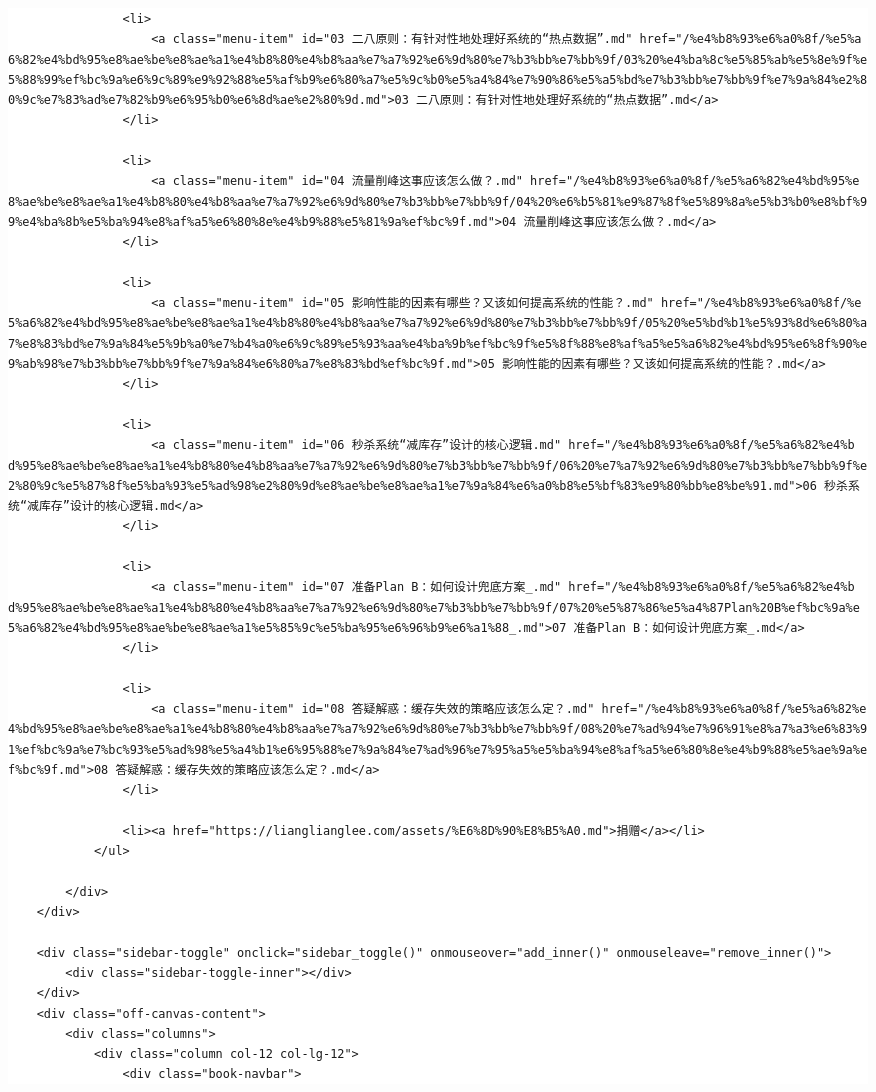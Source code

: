                     <li>
                        <a class="menu-item" id="03 二八原则：有针对性地处理好系统的“热点数据”.md" href="/%e4%b8%93%e6%a0%8f/%e5%a6%82%e4%bd%95%e8%ae%be%e8%ae%a1%e4%b8%80%e4%b8%aa%e7%a7%92%e6%9d%80%e7%b3%bb%e7%bb%9f/03%20%e4%ba%8c%e5%85%ab%e5%8e%9f%e5%88%99%ef%bc%9a%e6%9c%89%e9%92%88%e5%af%b9%e6%80%a7%e5%9c%b0%e5%a4%84%e7%90%86%e5%a5%bd%e7%b3%bb%e7%bb%9f%e7%9a%84%e2%80%9c%e7%83%ad%e7%82%b9%e6%95%b0%e6%8d%ae%e2%80%9d.md">03 二八原则：有针对性地处理好系统的“热点数据”.md</a>
                    </li>
                    
                    <li>
                        <a class="menu-item" id="04 流量削峰这事应该怎么做？.md" href="/%e4%b8%93%e6%a0%8f/%e5%a6%82%e4%bd%95%e8%ae%be%e8%ae%a1%e4%b8%80%e4%b8%aa%e7%a7%92%e6%9d%80%e7%b3%bb%e7%bb%9f/04%20%e6%b5%81%e9%87%8f%e5%89%8a%e5%b3%b0%e8%bf%99%e4%ba%8b%e5%ba%94%e8%af%a5%e6%80%8e%e4%b9%88%e5%81%9a%ef%bc%9f.md">04 流量削峰这事应该怎么做？.md</a>
                    </li>
                    
                    <li>
                        <a class="menu-item" id="05 影响性能的因素有哪些？又该如何提高系统的性能？.md" href="/%e4%b8%93%e6%a0%8f/%e5%a6%82%e4%bd%95%e8%ae%be%e8%ae%a1%e4%b8%80%e4%b8%aa%e7%a7%92%e6%9d%80%e7%b3%bb%e7%bb%9f/05%20%e5%bd%b1%e5%93%8d%e6%80%a7%e8%83%bd%e7%9a%84%e5%9b%a0%e7%b4%a0%e6%9c%89%e5%93%aa%e4%ba%9b%ef%bc%9f%e5%8f%88%e8%af%a5%e5%a6%82%e4%bd%95%e6%8f%90%e9%ab%98%e7%b3%bb%e7%bb%9f%e7%9a%84%e6%80%a7%e8%83%bd%ef%bc%9f.md">05 影响性能的因素有哪些？又该如何提高系统的性能？.md</a>
                    </li>
                    
                    <li>
                        <a class="menu-item" id="06 秒杀系统“减库存”设计的核心逻辑.md" href="/%e4%b8%93%e6%a0%8f/%e5%a6%82%e4%bd%95%e8%ae%be%e8%ae%a1%e4%b8%80%e4%b8%aa%e7%a7%92%e6%9d%80%e7%b3%bb%e7%bb%9f/06%20%e7%a7%92%e6%9d%80%e7%b3%bb%e7%bb%9f%e2%80%9c%e5%87%8f%e5%ba%93%e5%ad%98%e2%80%9d%e8%ae%be%e8%ae%a1%e7%9a%84%e6%a0%b8%e5%bf%83%e9%80%bb%e8%be%91.md">06 秒杀系统“减库存”设计的核心逻辑.md</a>
                    </li>
                    
                    <li>
                        <a class="menu-item" id="07 准备Plan B：如何设计兜底方案_.md" href="/%e4%b8%93%e6%a0%8f/%e5%a6%82%e4%bd%95%e8%ae%be%e8%ae%a1%e4%b8%80%e4%b8%aa%e7%a7%92%e6%9d%80%e7%b3%bb%e7%bb%9f/07%20%e5%87%86%e5%a4%87Plan%20B%ef%bc%9a%e5%a6%82%e4%bd%95%e8%ae%be%e8%ae%a1%e5%85%9c%e5%ba%95%e6%96%b9%e6%a1%88_.md">07 准备Plan B：如何设计兜底方案_.md</a>
                    </li>
                    
                    <li>
                        <a class="menu-item" id="08 答疑解惑：缓存失效的策略应该怎么定？.md" href="/%e4%b8%93%e6%a0%8f/%e5%a6%82%e4%bd%95%e8%ae%be%e8%ae%a1%e4%b8%80%e4%b8%aa%e7%a7%92%e6%9d%80%e7%b3%bb%e7%bb%9f/08%20%e7%ad%94%e7%96%91%e8%a7%a3%e6%83%91%ef%bc%9a%e7%bc%93%e5%ad%98%e5%a4%b1%e6%95%88%e7%9a%84%e7%ad%96%e7%95%a5%e5%ba%94%e8%af%a5%e6%80%8e%e4%b9%88%e5%ae%9a%ef%bc%9f.md">08 答疑解惑：缓存失效的策略应该怎么定？.md</a>
                    </li>
                    
                    <li><a href="https://lianglianglee.com/assets/%E6%8D%90%E8%B5%A0.md">捐赠</a></li>
                </ul>

            </div>
        </div>

        <div class="sidebar-toggle" onclick="sidebar_toggle()" onmouseover="add_inner()" onmouseleave="remove_inner()">
            <div class="sidebar-toggle-inner"></div>
        </div>
        <div class="off-canvas-content">
            <div class="columns">
                <div class="column col-12 col-lg-12">
                    <div class="book-navbar">
                        